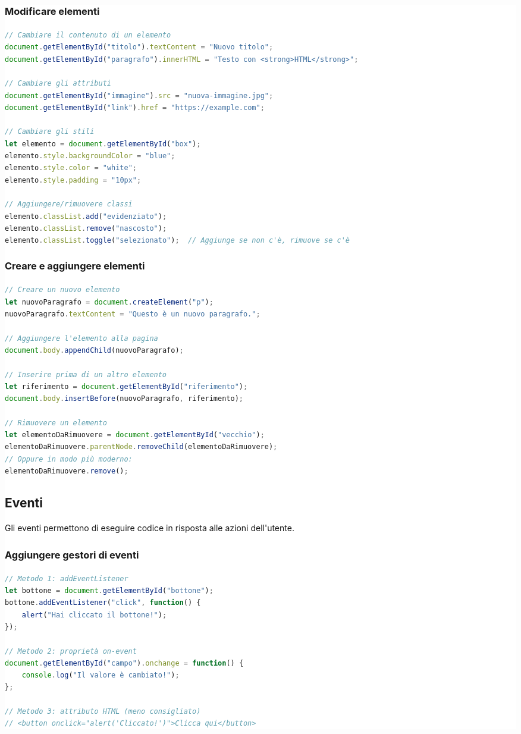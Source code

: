 ### Modificare elementi

```javascript
// Cambiare il contenuto di un elemento
document.getElementById("titolo").textContent = "Nuovo titolo";
document.getElementById("paragrafo").innerHTML = "Testo con <strong>HTML</strong>";

// Cambiare gli attributi
document.getElementById("immagine").src = "nuova-immagine.jpg";
document.getElementById("link").href = "https://example.com";

// Cambiare gli stili
let elemento = document.getElementById("box");
elemento.style.backgroundColor = "blue";
elemento.style.color = "white";
elemento.style.padding = "10px";

// Aggiungere/rimuovere classi
elemento.classList.add("evidenziato");
elemento.classList.remove("nascosto");
elemento.classList.toggle("selezionato");  // Aggiunge se non c'è, rimuove se c'è
```

### Creare e aggiungere elementi

```javascript
// Creare un nuovo elemento
let nuovoParagrafo = document.createElement("p");
nuovoParagrafo.textContent = "Questo è un nuovo paragrafo.";

// Aggiungere l'elemento alla pagina
document.body.appendChild(nuovoParagrafo);

// Inserire prima di un altro elemento
let riferimento = document.getElementById("riferimento");
document.body.insertBefore(nuovoParagrafo, riferimento);

// Rimuovere un elemento
let elementoDaRimuovere = document.getElementById("vecchio");
elementoDaRimuovere.parentNode.removeChild(elementoDaRimuovere);
// Oppure in modo più moderno:
elementoDaRimuovere.remove();
```

## Eventi

Gli eventi permettono di eseguire codice in risposta alle azioni dell'utente.

### Aggiungere gestori di eventi

```javascript
// Metodo 1: addEventListener
let bottone = document.getElementById("bottone");
bottone.addEventListener("click", function() {
    alert("Hai cliccato il bottone!");
});

// Metodo 2: proprietà on-event
document.getElementById("campo").onchange = function() {
    console.log("Il valore è cambiato!");
};

// Metodo 3: attributo HTML (meno consigliato)
// <button onclick="alert('Cliccato!')">Clicca qui</button>
```